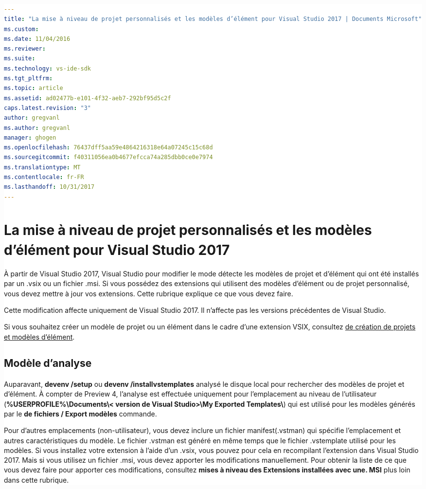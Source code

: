 ```yaml
---
title: "La mise à niveau de projet personnalisés et les modèles d’élément pour Visual Studio 2017 | Documents Microsoft"
ms.custom: 
ms.date: 11/04/2016
ms.reviewer: 
ms.suite: 
ms.technology: vs-ide-sdk
ms.tgt_pltfrm: 
ms.topic: article
ms.assetid: ad02477b-e101-4f32-aeb7-292bf95d5c2f
caps.latest.revision: "3"
author: gregvanl
ms.author: gregvanl
manager: ghogen
ms.openlocfilehash: 76437dff5aa59e4864216318e64a07245c15c68d
ms.sourcegitcommit: f40311056ea0b4677efcca74a285dbb0ce0e7974
ms.translationtype: MT
ms.contentlocale: fr-FR
ms.lasthandoff: 10/31/2017
---
```

# <a name="upgrading-custom-project-and-item-templates-for-visual-studio-2017"></a>La mise à niveau de projet personnalisés et les modèles d’élément pour Visual Studio 2017
À partir de Visual Studio 2017, Visual Studio pour modifier le mode détecte les modèles de projet et d’élément qui ont été installés par un .vsix ou un fichier .msi. Si vous possédez des extensions qui utilisent des modèles d’élément ou de projet personnalisé, vous devez mettre à jour vos extensions. Cette rubrique explique ce que vous devez faire.  
  
 Cette modification affecte uniquement de Visual Studio 2017. Il n’affecte pas les versions précédentes de Visual Studio.  
  
 Si vous souhaitez créer un modèle de projet ou un élément dans le cadre d’une extension VSIX, consultez [de création de projets et modèles d’élément](../extensibility/creating-custom-project-and-item-templates.md).  
  
## <a name="template-scanning"></a>Modèle d’analyse  
 Auparavant, **devenv /setup** ou **devenv /installvstemplates** analysé le disque local pour rechercher des modèles de projet et d’élément. À compter de Preview 4, l’analyse est effectuée uniquement pour l’emplacement au niveau de l’utilisateur (**%USERPROFILE%\Documents\\< version de Visual Studio\>\My Exported Templates\\**) qui est utilisé pour les modèles générés par le **de fichiers / Export modèles** commande.  
  
 Pour d’autres emplacements (non-utilisateur), vous devez inclure un fichier manifest(.vstman) qui spécifie l’emplacement et autres caractéristiques du modèle. Le fichier .vstman est généré en même temps que le fichier .vstemplate utilisé pour les modèles. Si vous installez votre extension à l’aide d’un .vsix, vous pouvez pour cela en recompilant l’extension dans Visual Studio 2017. Mais si vous utilisez un fichier .msi, vous devez apporter les modifications manuellement. Pour obtenir la liste de ce que vous devez faire pour apporter ces modifications, consultez **mises à niveau des Extensions installées avec une. MSI** plus loin dans cette rubrique.  
  